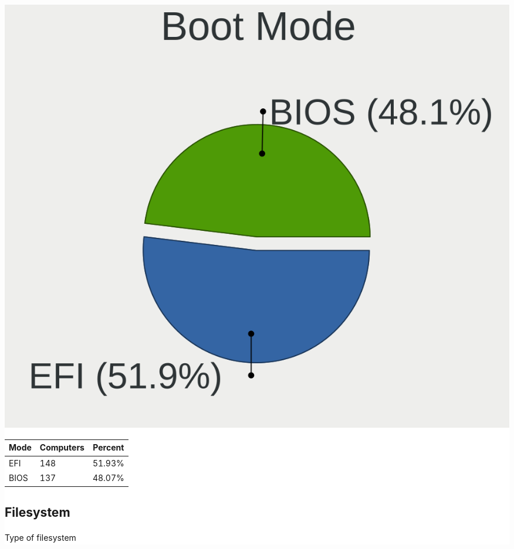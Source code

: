 ![Boot Mode](./images/pie_chart/os_boot_mode.svg)


| Mode | Computers | Percent |
|------|-----------|---------|
| EFI  | 148       | 51.93%  |
| BIOS | 137       | 48.07%  |

Filesystem
----------

Type of filesystem
